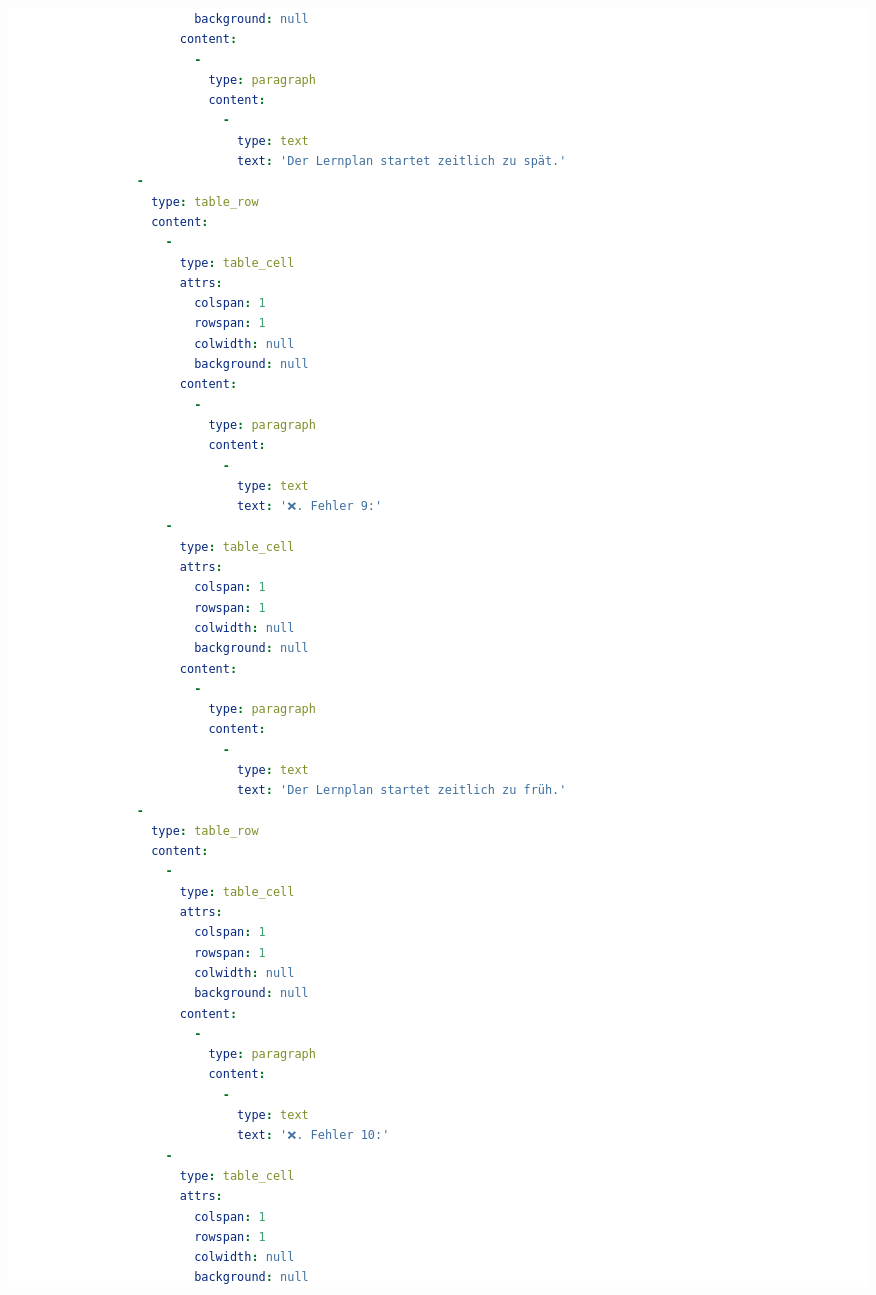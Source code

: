 ```yaml
                          background: null
                        content:
                          -
                            type: paragraph
                            content:
                              -
                                type: text
                                text: 'Der Lernplan startet zeitlich zu spät.'
                  -
                    type: table_row
                    content:
                      -
                        type: table_cell
                        attrs:
                          colspan: 1
                          rowspan: 1
                          colwidth: null
                          background: null
                        content:
                          -
                            type: paragraph
                            content:
                              -
                                type: text
                                text: '❌. Fehler 9:'
                      -
                        type: table_cell
                        attrs:
                          colspan: 1
                          rowspan: 1
                          colwidth: null
                          background: null
                        content:
                          -
                            type: paragraph
                            content:
                              -
                                type: text
                                text: 'Der Lernplan startet zeitlich zu früh.'
                  -
                    type: table_row
                    content:
                      -
                        type: table_cell
                        attrs:
                          colspan: 1
                          rowspan: 1
                          colwidth: null
                          background: null
                        content:
                          -
                            type: paragraph
                            content:
                              -
                                type: text
                                text: '❌. Fehler 10:'
                      -
                        type: table_cell
                        attrs:
                          colspan: 1
                          rowspan: 1
                          colwidth: null
                          background: null
```